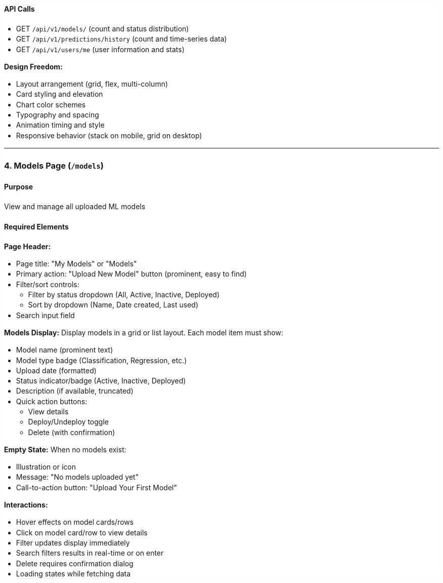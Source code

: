 #### API Calls
- GET `/api/v1/models/` (count and status distribution)
- GET `/api/v1/predictions/history` (count and time-series data)
- GET `/api/v1/users/me` (user information and stats)

**Design Freedom:**
- Layout arrangement (grid, flex, multi-column)
- Card styling and elevation
- Chart color schemes
- Typography and spacing
- Animation timing and style
- Responsive behavior (stack on mobile, grid on desktop)

---

### 4. Models Page (`/models`)

#### Purpose
View and manage all uploaded ML models

#### Required Elements

**Page Header:**
- Page title: "My Models" or "Models"
- Primary action: "Upload New Model" button (prominent, easy to find)
- Filter/sort controls:
  - Filter by status dropdown (All, Active, Inactive, Deployed)
  - Sort by dropdown (Name, Date created, Last used)
- Search input field

**Models Display:**
Display models in a grid or list layout. Each model item must show:
- Model name (prominent text)
- Model type badge (Classification, Regression, etc.)
- Upload date (formatted)
- Status indicator/badge (Active, Inactive, Deployed)
- Description (if available, truncated)
- Quick action buttons:
  - View details
  - Deploy/Undeploy toggle
  - Delete (with confirmation)

**Empty State:**
When no models exist:
- Illustration or icon
- Message: "No models uploaded yet"
- Call-to-action button: "Upload Your First Model"

**Interactions:**
- Hover effects on model cards/rows
- Click on model card/row to view details
- Filter updates display immediately
- Search filters results in real-time or on enter
- Delete requires confirmation dialog
- Loading states while fetching data

